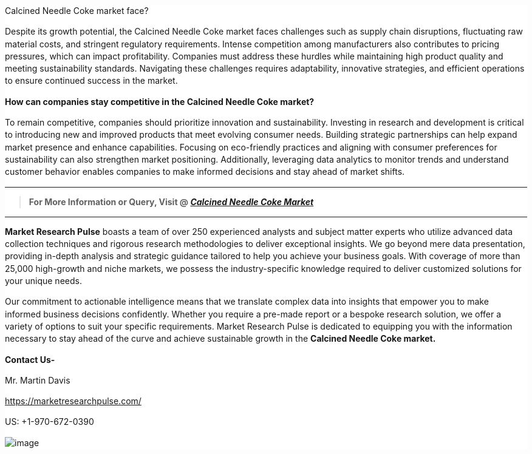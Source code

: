 Calcined Needle Coke market face?</strong></p><p>Despite its growth potential, the Calcined Needle Coke market faces challenges such as supply chain disruptions, fluctuating raw material costs, and stringent regulatory requirements. Intense competition among manufacturers also contributes to pricing pressures, which can impact profitability. Companies must address these hurdles while maintaining high product quality and meeting sustainability standards. Navigating these challenges requires adaptability, innovative strategies, and efficient operations to ensure continued success in the market.</p><p><strong>How can companies stay competitive in the Calcined Needle Coke market?</strong></p><p>To remain competitive, companies should prioritize innovation and sustainability. Investing in research and development is critical to introducing new and improved products that meet evolving consumer needs. Building strategic partnerships can help expand market presence and enhance capabilities. Focusing on eco-friendly practices and aligning with consumer preferences for sustainability can also strengthen market positioning. Additionally, leveraging data analytics to monitor trends and understand customer behavior enables companies to make informed decisions and stay ahead of market shifts.</p><hr /><blockquote><p><strong>For More Information or Query, Visit @&nbsp;<em><a href="https://marketresearchpulse.com/report/96316/calcined-needle-coke-market?utm_source=Linkedin&utm_medium=0119">Calcined Needle Coke Market</a></em></strong></p></blockquote><hr /><p><strong>Market Research Pulse</strong> boasts a team of over 250 experienced analysts and subject matter experts who utilize advanced data collection techniques and rigorous research methodologies to deliver exceptional insights. We go beyond mere data presentation, providing in-depth analysis and strategic guidance tailored to help you achieve your business goals. With coverage of more than 25,000 high-growth and niche markets, we possess the industry-specific knowledge required to deliver customized solutions for your unique needs.</p><p>Our commitment to actionable intelligence means that we translate complex data into insights that empower you to make informed business decisions confidently. Whether you require a pre-made report or a bespoke research solution, we offer a variety of options to suit your specific requirements. Market Research Pulse is dedicated to equipping you with the information necessary to stay ahead of the curve and achieve sustainable growth in the <strong>Calcined Needle Coke market.</strong></p><p><strong>Contact Us-</strong></p><p>Mr. Martin Davis</p><p>https://marketresearchpulse.com/</p><p>US: +1-970-672-0390</p>
![image](https://github.com/user-attachments/assets/7c3e936e-2fa9-48e7-9cb4-57e7316c15b0)
